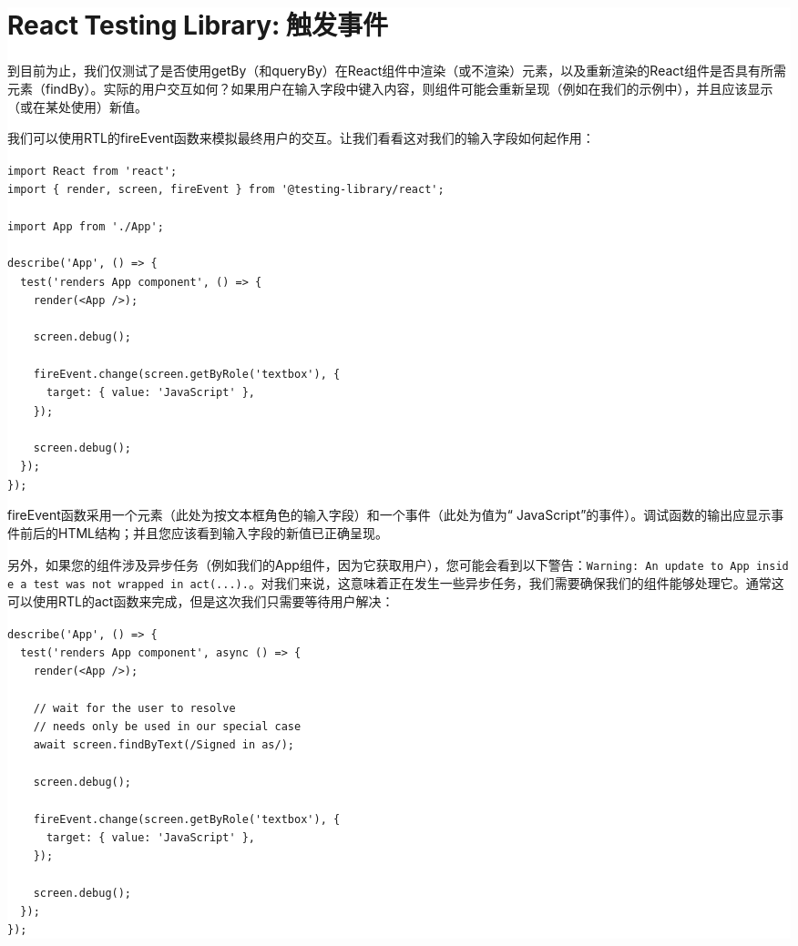 # React Testing Library: 触发事件

到目前为止，我们仅测试了是否使用getBy（和queryBy）在React组件中渲染（或不渲染）元素，以及重新渲染的React组件是否具有所需元素（findBy）。实际的用户交互如何？如果用户在输入字段中键入内容，则组件可能会重新呈现（例如在我们的示例中），并且应该显示（或在某处使用）新值。

我们可以使用RTL的fireEvent函数来模拟最终用户的交互。让我们看看这对我们的输入字段如何起作用：

```javascript{2,10,12-14,16}
import React from 'react';
import { render, screen, fireEvent } from '@testing-library/react';

import App from './App';

describe('App', () => {
  test('renders App component', () => {
    render(<App />);

    screen.debug();

    fireEvent.change(screen.getByRole('textbox'), {
      target: { value: 'JavaScript' },
    });

    screen.debug();
  });
});
```

fireEvent函数采用一个元素（此处为按文本框角色的输入字段）和一个事件（此处为值为“ JavaScript”的事件）。调试函数的输出应显示事件前后的HTML结构；并且您应该看到输入字段的新值已正确呈现。

另外，如果您的组件涉及异步任务（例如我们的App组件，因为它获取用户），您可能会看到以下警告：`Warning: An update to App inside a test was not wrapped in act(...).`。对我们来说，这意味着正在发生一些异步任务，我们需要确保我们的组件能够处理它。通常这可以使用RTL的act函数来完成，但是这次我们只需要等待用户解决：

```javascript{2,5-7}
describe('App', () => {
  test('renders App component', async () => {
    render(<App />);

    // wait for the user to resolve
    // needs only be used in our special case
    await screen.findByText(/Signed in as/);

    screen.debug();

    fireEvent.change(screen.getByRole('textbox'), {
      target: { value: 'JavaScript' },
    });

    screen.debug();
  });
});
```
